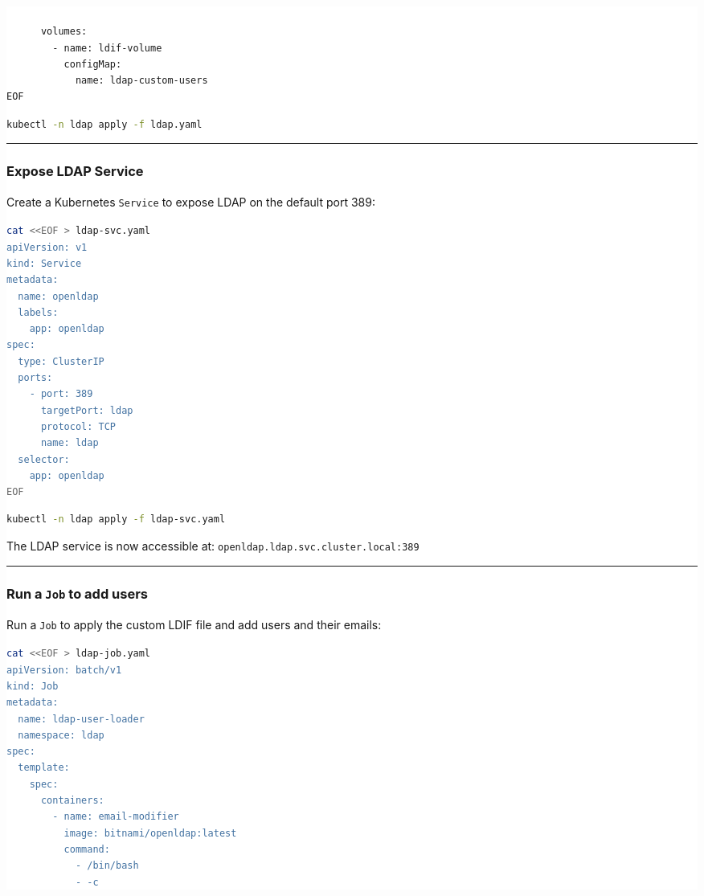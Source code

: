 ```bash

      volumes:
        - name: ldif-volume
          configMap:
            name: ldap-custom-users
EOF
```

```bash
kubectl -n ldap apply -f ldap.yaml
```

---

### Expose LDAP Service

Create a Kubernetes `Service` to expose LDAP on the default port 389:

```bash
cat <<EOF > ldap-svc.yaml
apiVersion: v1
kind: Service
metadata:
  name: openldap
  labels:
    app: openldap
spec:
  type: ClusterIP
  ports:
    - port: 389
      targetPort: ldap
      protocol: TCP
      name: ldap
  selector:
    app: openldap
EOF
```

```bash
kubectl -n ldap apply -f ldap-svc.yaml
```

The LDAP service is now accessible at:
`openldap.ldap.svc.cluster.local:389`

---

### Run a `Job` to add users

Run a `Job` to apply the custom LDIF file and add users and their emails:

```bash
cat <<EOF > ldap-job.yaml
apiVersion: batch/v1
kind: Job
metadata:
  name: ldap-user-loader
  namespace: ldap
spec:
  template:
    spec:
      containers:
        - name: email-modifier
          image: bitnami/openldap:latest
          command:
            - /bin/bash
            - -c
```